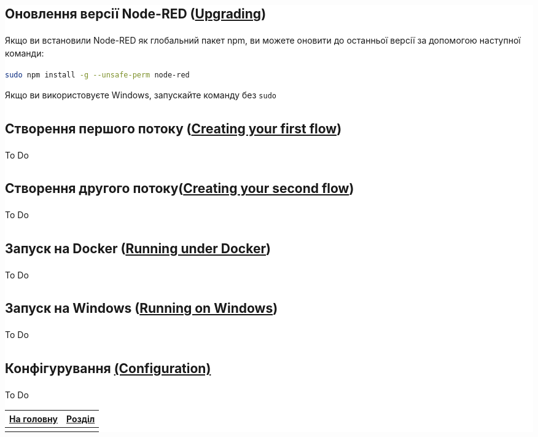 ## Оновлення версії Node-RED ([Upgrading](https://nodered.org/docs/getting-started/upgrading))

Якщо ви встановили Node-RED як глобальний пакет npm, ви можете оновити до останньої версії за допомогою наступної команди:

```bash
sudo npm install -g --unsafe-perm node-red
```

Якщо ви використовуєте Windows, запускайте команду без `sudo`

## Створення першого потоку ([Creating your first flow](https://nodered.org/docs/getting-started/first-flow))

To Do

 

## Створення другого потоку([Creating your second flow](https://nodered.org/docs/getting-started/second-flow))

To Do

 

## Запуск на Docker ([Running under Docker](https://nodered.org/docs/platforms/docker))

To Do

 

## Запуск на Windows ([Running on Windows](https://nodered.org/docs/platforms/windows))

To Do

 

 

## Конфігурування [(Configuration)](https://nodered.org/docs/configuration)

To Do

| [На головну](../) | [Розділ](README.md) |
| ----------------- | ------------------- |
|                   |                     |
